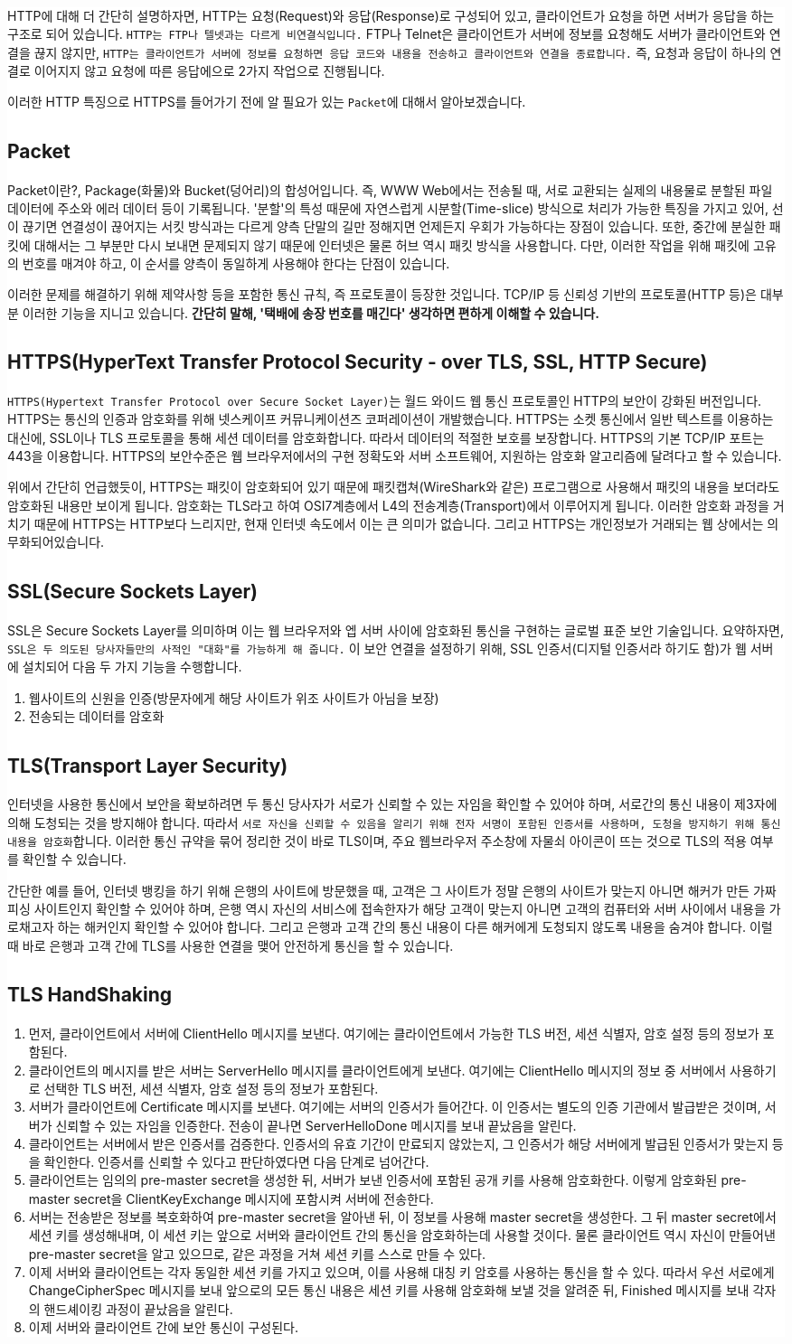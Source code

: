 HTTP에 대해 더 간단히 설명하자면, HTTP는 요청(Request)와 응답(Response)로 구성되어 있고, 클라이언트가 요청을 하면 서버가 응답을 하는 구조로 되어 있습니다. `HTTP는 FTP나 텔넷과는 다르게 비연결식입니다.` FTP나 Telnet은 클라이언트가 서버에 정보를 요청해도 서버가 클라이언트와 연결을 끊지 않지만, `HTTP는 클라이언트가 서버에 정보를 요청하면 응답 코드와 내용을 전송하고 클라이언트와 연결을 종료합니다.` 즉, 요청과 응답이 하나의 연결로 이어지지 않고 요청에 따른 응답에으로 2가지 작업으로 진행됩니다.

이러한 HTTP 특징으로 HTTPS를 들어가기 전에 알 필요가 있는 `Packet`에 대해서 알아보겠습니다.
## Packet
Packet이란?, Package(화물)와 Bucket(덩어리)의 합성어입니다. 즉, WWW Web에서는 전송될 때, 서로 교환되는 실제의 내용물로 분할된 파일 데이터에 주소와 에러 데이터 등이 기록됩니다. '분할'의 특성 때문에 자연스럽게 시분할(Time-slice) 방식으로 처리가 가능한 특징을 가지고 있어, 선이 끊기면 연결성이 끊어지는 서킷 방식과는 다르게 양측 단말의 길만 정해지면 언제든지 우회가 가능하다는 장점이 있습니다. 또한, 중간에 분실한 패킷에 대해서는 그 부분만 다시 보내면 문제되지 않기 때문에 인터넷은 물론 허브 역시 패킷 방식을 사용합니다. 다만, 이러한 작업을 위해 패킷에 고유의 번호를 매겨야 하고, 이 순서를 양측이 동일하게 사용해야 한다는 단점이 있습니다.

이러한 문제를 해결하기 위해 제약사항 등을 포함한 통신 규칙, 즉 프로토콜이 등장한 것입니다. TCP/IP 등 신뢰성 기반의 프로토콜(HTTP 등)은 대부분 이러한 기능을 지니고 있습니다. **간단히 말해, '택배에 송장 번호를 매긴다' 생각하면 편하게 이해할 수 있습니다.**

## HTTPS(HyperText Transfer Protocol Security - over TLS, SSL, HTTP Secure)
`HTTPS(Hypertext Transfer Protocol over Secure Socket Layer)`는 월드 와이드 웹 통신 프로토콜인 HTTP의 보안이 강화된 버전입니다. HTTPS는 통신의 인증과 암호화를 위해 넷스케이프 커뮤니케이션즈 코퍼레이션이 개발했습니다. HTTPS는 소켓 통신에서 일반 텍스트를 이용하는 대신에, SSL이나 TLS 프로토콜을 통해 세션 데이터를 암호화합니다. 따라서 데이터의 적절한 보호를 보장합니다. HTTPS의 기본 TCP/IP 포트는 443을 이용합니다. HTTPS의 보안수준은 웹 브라우저에서의 구현 정확도와 서버 소프트웨어, 지원하는 암호화 알고리즘에 달려다고 할 수 있습니다.

위에서 간단히 언급했듯이, HTTPS는 패킷이 암호화되어 있기 때문에 패킷캡쳐(WireShark와 같은) 프로그램으로 사용해서 패킷의 내용을 보더라도 암호화된 내용만 보이게 됩니다. 암호화는 TLS라고 하여 OSI7계층에서 L4의 전송계층(Transport)에서 이루어지게 됩니다. 이러한 암호화 과정을 거치기 때문에 HTTPS는 HTTP보다 느리지만, 현재 인터넷 속도에서 이는 큰 의미가 없습니다. 그리고 HTTPS는 개인정보가 거래되는 웹 상에서는 의무화되어있습니다.

## SSL(Secure Sockets Layer)
SSL은 Secure Sockets Layer를 의미하며 이는 웹 브라우저와 엡 서버 사이에 암호화된 통신을 구현하는 글로벌 표준 보안 기술입니다. 요약하자면, `SSL은 두 의도된 당사자들만의 사적인 "대화"를 가능하게 해 줍니다.` 이 보안 연결을 설정하기 위해, SSL 인증서(디지털 인증서라 하기도 함)가 웹 서버에 설치되어 다음 두 가지 기능을 수행합니다.

1. 웹사이트의 신원을 인증(방문자에게 해당 사이트가 위조 사이트가 아님을 보장)
2. 전송되는 데이터를 암호화

## TLS(Transport Layer Security)
인터넷을 사용한 통신에서 보안을 확보하려면 두 통신 당사자가 서로가 신뢰할 수 있는 자임을 확인할 수 있어야 하며, 서로간의 통신 내용이 제3자에 의해 도청되는 것을 방지해야 합니다. 따라서 `서로 자신을 신뢰할 수 있음을 알리기 위해 전자 서명이 포함된 인증서를 사용하며, 도청을 방지하기 위해 통신 내용을 암호화`합니다. 이러한 통신 규약을 묶어 정리한 것이 바로 TLS이며, 주요 웹브라우저 주소창에 자물쇠 아이콘이 뜨는 것으로 TLS의 적용 여부를 확인할 수 있습니다.

간단한 예를 들어, 인터넷 뱅킹을 하기 위해 은행의 사이트에 방문했을 때, 고객은 그 사이트가 정말 은행의 사이트가 맞는지 아니면 해커가 만든 가짜 피싱 사이트인지 확인할 수 있어야 하며, 은행 역시 자신의 서비스에 접속한자가 해당 고객이 맞는지 아니면 고객의 컴퓨터와 서버 사이에서 내용을 가로채고자 하는 해커인지 확인할 수 있어야 합니다. 그리고 은행과 고객 간의 통신 내용이 다른 해커에게 도청되지 않도록 내용을 숨겨야 합니다. 이럴 때 바로 은행과 고객 간에 TLS를 사용한 연결을 맺어 안전하게 통신을 할 수 있습니다.

## TLS HandShaking
1. 먼저, 클라이언트에서 서버에 ClientHello 메시지를 보낸다. 여기에는 클라이언트에서 가능한 TLS 버전, 세션 식별자, 암호 설정 등의 정보가 포함된다.
2. 클라이언트의 메시지를 받은 서버는 ServerHello 메시지를 클라이언트에게 보낸다. 여기에는 ClientHello 메시지의 정보 중 서버에서 사용하기로 선택한 TLS 버전, 세션 식별자, 암호 설정 등의 정보가 포함된다.
3. 서버가 클라이언트에 Certificate 메시지를 보낸다. 여기에는 서버의 인증서가 들어간다. 이 인증서는 별도의 인증 기관에서 발급받은 것이며, 서버가 신뢰할 수 있는 자임을 인증한다. 전송이 끝나면 ServerHelloDone 메시지를 보내 끝났음을 알린다.
4. 클라이언트는 서버에서 받은 인증서를 검증한다. 인증서의 유효 기간이 만료되지 않았는지, 그 인증서가 해당 서버에게 발급된 인증서가 맞는지 등을 확인한다. 인증서를 신뢰할 수 있다고 판단하였다면 다음 단계로 넘어간다.
5. 클라이언트는 임의의 pre-master secret을 생성한 뒤, 서버가 보낸 인증서에 포함된 공개 키를 사용해 암호화한다. 이렇게 암호화된 pre-master secret을 ClientKeyExchange 메시지에 포함시켜 서버에 전송한다.
6. 서버는 전송받은 정보를 복호화하여 pre-master secret을 알아낸 뒤, 이 정보를 사용해 master secret을 생성한다. 그 뒤 master secret에서 세션 키를 생성해내며, 이 세션 키는 앞으로 서버와 클라이언트 간의 통신을 암호화하는데 사용할 것이다. 물론 클라이언트 역시 자신이 만들어낸 pre-master secret을 알고 있으므로, 같은 과정을 거쳐 세션 키를 스스로 만들 수 있다.
7. 이제 서버와 클라이언트는 각자 동일한 세션 키를 가지고 있으며, 이를 사용해 대칭 키 암호를 사용하는 통신을 할 수 있다. 따라서 우선 서로에게 ChangeCipherSpec 메시지를 보내 앞으로의 모든 통신 내용은 세션 키를 사용해 암호화해 보낼 것을 알려준 뒤, Finished 메시지를 보내 각자의 핸드셰이킹 과정이 끝났음을 알린다.
8. 이제 서버와 클라이언트 간에 보안 통신이 구성된다.
